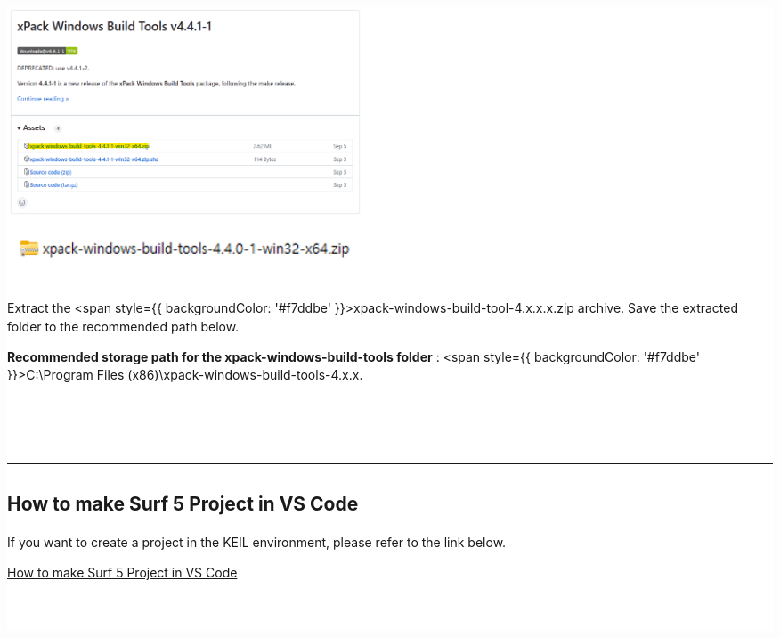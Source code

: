 <img src="/img/osh/surf5/vsset20.png" width="400" /><br />

<img src="/img/osh/surf5/vsset21.png" width="400" />

<br />

<br />



Extract the <span style={{ backgroundColor: '#f7ddbe' }}>xpack-windows-build-tool-4.x.x.x.zip</span> archive. Save the extracted folder to the recommended path below.



**Recommended storage path for the xpack-windows-build-tools folder** : <span style={{ backgroundColor: '#f7ddbe' }}>C:\Program Files (x86)\xpack-windows-build-tools-4.x.x.</span>

<br />
<br />
<br />


-----

## How to make Surf 5 Project in VS Code

If you want to create a project in the KEIL environment, please refer to the link below.

[How to make Surf 5 Project in VS Code](fw-examples.md#How-to-make-Surf-5-Project-in-VS-Code)

<br />
<br />





